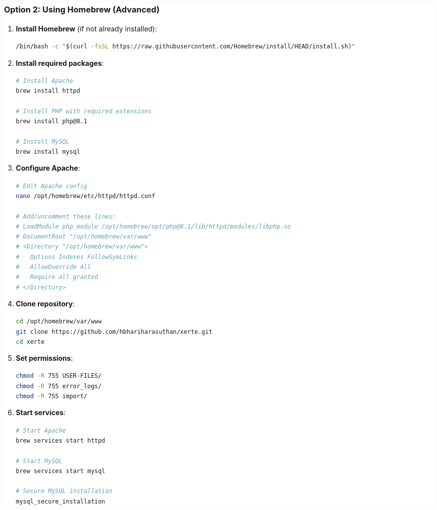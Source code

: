 ### Option 2: Using Homebrew (Advanced)

1. **Install Homebrew** (if not already installed):
   ```bash
   /bin/bash -c "$(curl -fsSL https://raw.githubusercontent.com/Homebrew/install/HEAD/install.sh)"
   ```

2. **Install required packages**:
   ```bash
   # Install Apache
   brew install httpd
   
   # Install PHP with required extensions
   brew install php@8.1
   
   # Install MySQL
   brew install mysql
   ```

3. **Configure Apache**:
   ```bash
   # Edit Apache config
   nano /opt/homebrew/etc/httpd/httpd.conf
   
   # Add/uncomment these lines:
   # LoadModule php_module /opt/homebrew/opt/php@8.1/lib/httpd/modules/libphp.so
   # DocumentRoot "/opt/homebrew/var/www"
   # <Directory "/opt/homebrew/var/www">
   #   Options Indexes FollowSymLinks
   #   AllowOverride All
   #   Require all granted
   # </Directory>
   ```

4. **Clone repository**:
   ```bash
   cd /opt/homebrew/var/www
   git clone https://github.com/hbhariharasuthan/xerte.git
   cd xerte
   ```

5. **Set permissions**:
   ```bash
   chmod -R 755 USER-FILES/
   chmod -R 755 error_logs/
   chmod -R 755 import/
   ```

6. **Start services**:
   ```bash
   # Start Apache
   brew services start httpd
   
   # Start MySQL
   brew services start mysql
   
   # Secure MySQL installation
   mysql_secure_installation
   ```
